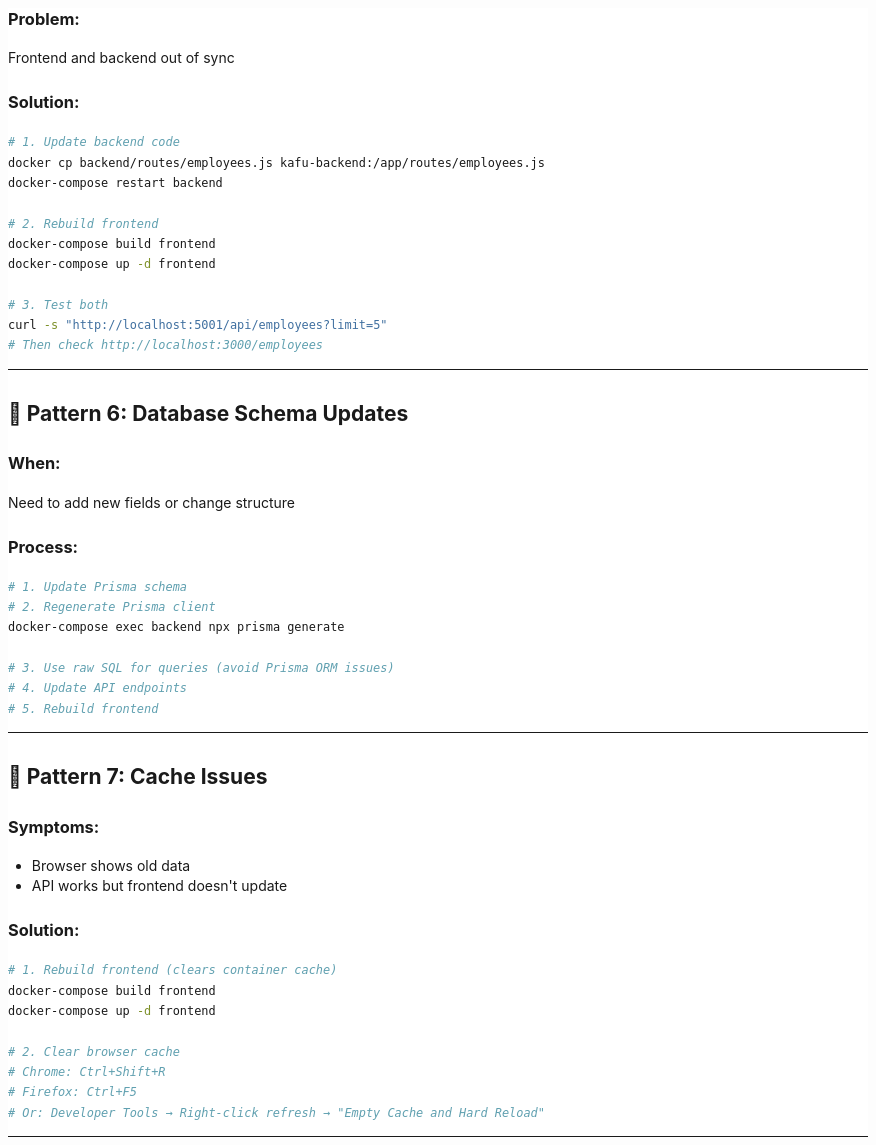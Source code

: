 ### **Problem:**
Frontend and backend out of sync

### **Solution:**
```bash
# 1. Update backend code
docker cp backend/routes/employees.js kafu-backend:/app/routes/employees.js
docker-compose restart backend

# 2. Rebuild frontend
docker-compose build frontend
docker-compose up -d frontend

# 3. Test both
curl -s "http://localhost:5001/api/employees?limit=5"
# Then check http://localhost:3000/employees
```

---

## 🎯 **Pattern 6: Database Schema Updates**

### **When:**
Need to add new fields or change structure

### **Process:**
```bash
# 1. Update Prisma schema
# 2. Regenerate Prisma client
docker-compose exec backend npx prisma generate

# 3. Use raw SQL for queries (avoid Prisma ORM issues)
# 4. Update API endpoints
# 5. Rebuild frontend
```

---

## 🎯 **Pattern 7: Cache Issues**

### **Symptoms:**
- Browser shows old data
- API works but frontend doesn't update

### **Solution:**
```bash
# 1. Rebuild frontend (clears container cache)
docker-compose build frontend
docker-compose up -d frontend

# 2. Clear browser cache
# Chrome: Ctrl+Shift+R
# Firefox: Ctrl+F5
# Or: Developer Tools → Right-click refresh → "Empty Cache and Hard Reload"
```

---